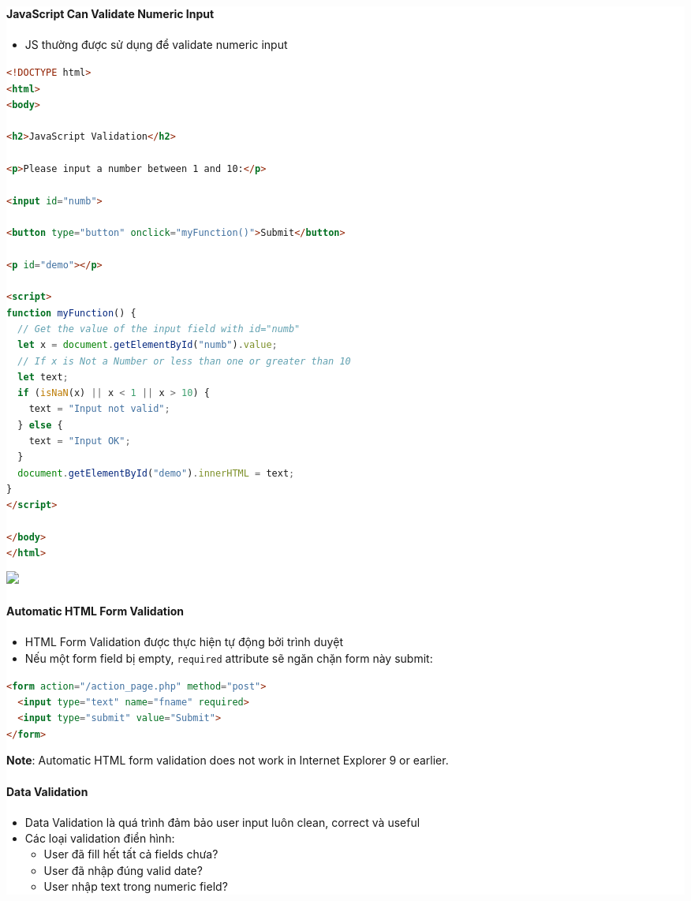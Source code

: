 #### JavaScript Can Validate Numeric Input
- JS thường được sử dụng để validate numeric input

```html
<!DOCTYPE html>
<html>
<body>

<h2>JavaScript Validation</h2>

<p>Please input a number between 1 and 10:</p>

<input id="numb">

<button type="button" onclick="myFunction()">Submit</button>

<p id="demo"></p>

<script>
function myFunction() {
  // Get the value of the input field with id="numb"
  let x = document.getElementById("numb").value;
  // If x is Not a Number or less than one or greater than 10
  let text;
  if (isNaN(x) || x < 1 || x > 10) {
    text = "Input not valid";
  } else {
    text = "Input OK";
  }
  document.getElementById("demo").innerHTML = text;
}
</script>

</body>
</html> 
```

![](https://i.imgur.com/57gT2tC.png)


#### Automatic HTML Form Validation

- HTML Form Validation được thực hiện tự động bởi trình duyệt
- Nếu một form field bị empty, `required` attribute sẽ ngăn chặn form này submit:
```html
<form action="/action_page.php" method="post">  
  <input type="text" name="fname" required>  
  <input type="submit" value="Submit">  
</form>
```

**Note**: Automatic HTML form validation does not work in Internet Explorer 9 or earlier.

#### Data Validation
- Data Validation là quá trình đảm bảo user input luôn clean, correct và useful
- Các loại validation điển hình:
	- User đã fill hết tất cả fields chưa?
	- User đã nhập đúng valid date?
	- User nhập text trong numeric field?
